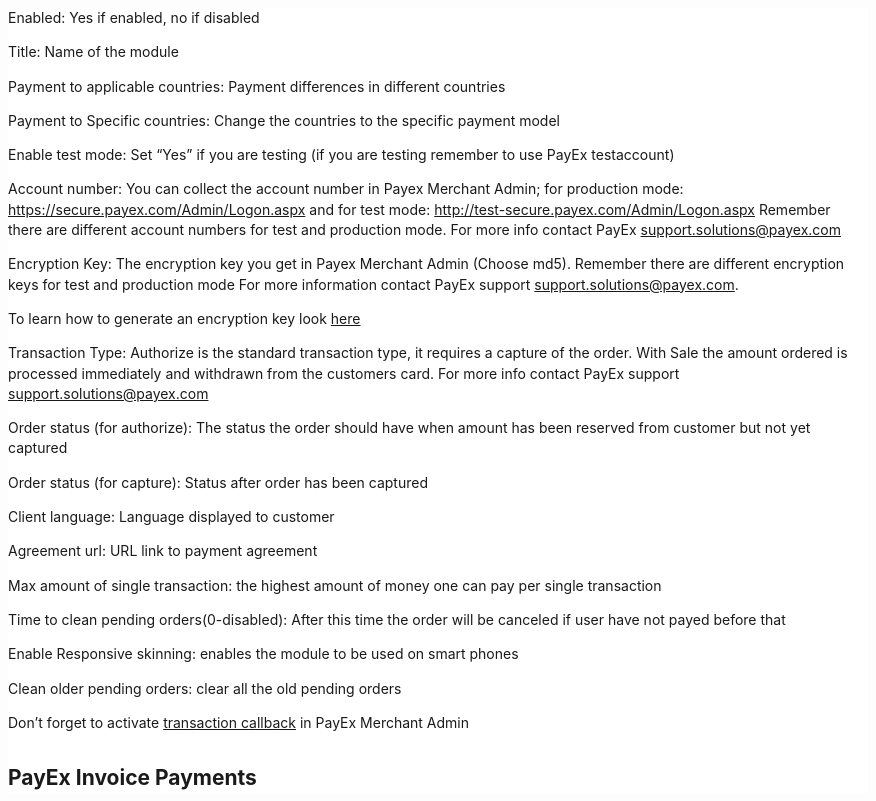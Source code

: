 Enabled: Yes if enabled, no if disabled

Title: Name of the module

Payment to applicable countries: Payment differences in different countries

Payment to Specific countries: Change the countries to the specific payment model

Enable test mode: Set “Yes” if you are testing (if you are testing remember to use PayEx testaccount)

Account number: You can collect the account number in Payex Merchant Admin; for production mode: <https://secure.payex.com/Admin/Logon.aspx> and for test mode: <http://test-secure.payex.com/Admin/Logon.aspx> Remember there are different account numbers for test and production mode. For more info contact PayEx support.solutions@payex.com

Encryption Key: The encryption key you get in Payex Merchant Admin (Choose md5). Remember there are different encryption keys for test and production mode For more information contact PayEx support <support.solutions@payex.com>.

To learn how to generate an encryption key look [here](#encryptionkey)

Transaction Type: Authorize is the standard transaction type, it requires a capture of the order. With Sale the amount ordered is processed immediately and withdrawn from the customers card. For more info contact PayEx support support.solutions@payex.com

Order status (for authorize): The status the order should have when amount has been reserved from customer but not yet captured

Order status (for capture): Status after order has been captured

Client language: Language displayed to customer

Agreement url: URL link to payment agreement

Max amount of single transaction: the highest amount of money one can pay per single transaction

Time to clean pending orders(0-disabled): After this time the order will be canceled if user have not payed before that

Enable Responsive skinning: enables the module to be used on smart phones

Clean older pending orders: clear all the old pending orders

Don’t forget to activate [transaction callback](#section) in PayEx Merchant Admin

<span id="_PayEx_Invoice_Payments" class="anchor"><span id="_Toc393281169" class="anchor"></span></span>PayEx Invoice Payments
------------------------------------------------------------------------------------------------------------------------------
